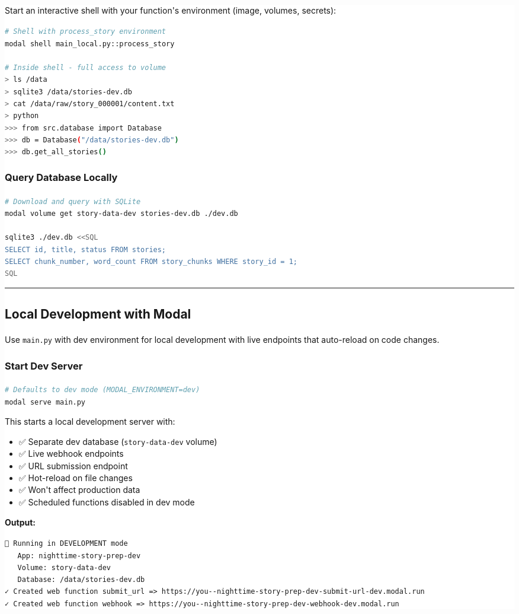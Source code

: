 Start an interactive shell with your function's environment (image, volumes, secrets):

```bash
# Shell with process_story environment
modal shell main_local.py::process_story

# Inside shell - full access to volume
> ls /data
> sqlite3 /data/stories-dev.db
> cat /data/raw/story_000001/content.txt
> python
>>> from src.database import Database
>>> db = Database("/data/stories-dev.db")
>>> db.get_all_stories()
```

### Query Database Locally

```bash
# Download and query with SQLite
modal volume get story-data-dev stories-dev.db ./dev.db

sqlite3 ./dev.db <<SQL
SELECT id, title, status FROM stories;
SELECT chunk_number, word_count FROM story_chunks WHERE story_id = 1;
SQL
```

---

## Local Development with Modal

Use `main.py` with dev environment for local development with live endpoints that auto-reload on code changes.

### Start Dev Server

```bash
# Defaults to dev mode (MODAL_ENVIRONMENT=dev)
modal serve main.py
```

This starts a local development server with:
- ✅ Separate dev database (`story-data-dev` volume)
- ✅ Live webhook endpoints
- ✅ URL submission endpoint
- ✅ Hot-reload on file changes
- ✅ Won't affect production data
- ✅ Scheduled functions disabled in dev mode

**Output:**
```
🚀 Running in DEVELOPMENT mode
   App: nighttime-story-prep-dev
   Volume: story-data-dev
   Database: /data/stories-dev.db
✓ Created web function submit_url => https://you--nighttime-story-prep-dev-submit-url-dev.modal.run
✓ Created web function webhook => https://you--nighttime-story-prep-dev-webhook-dev.modal.run
```
